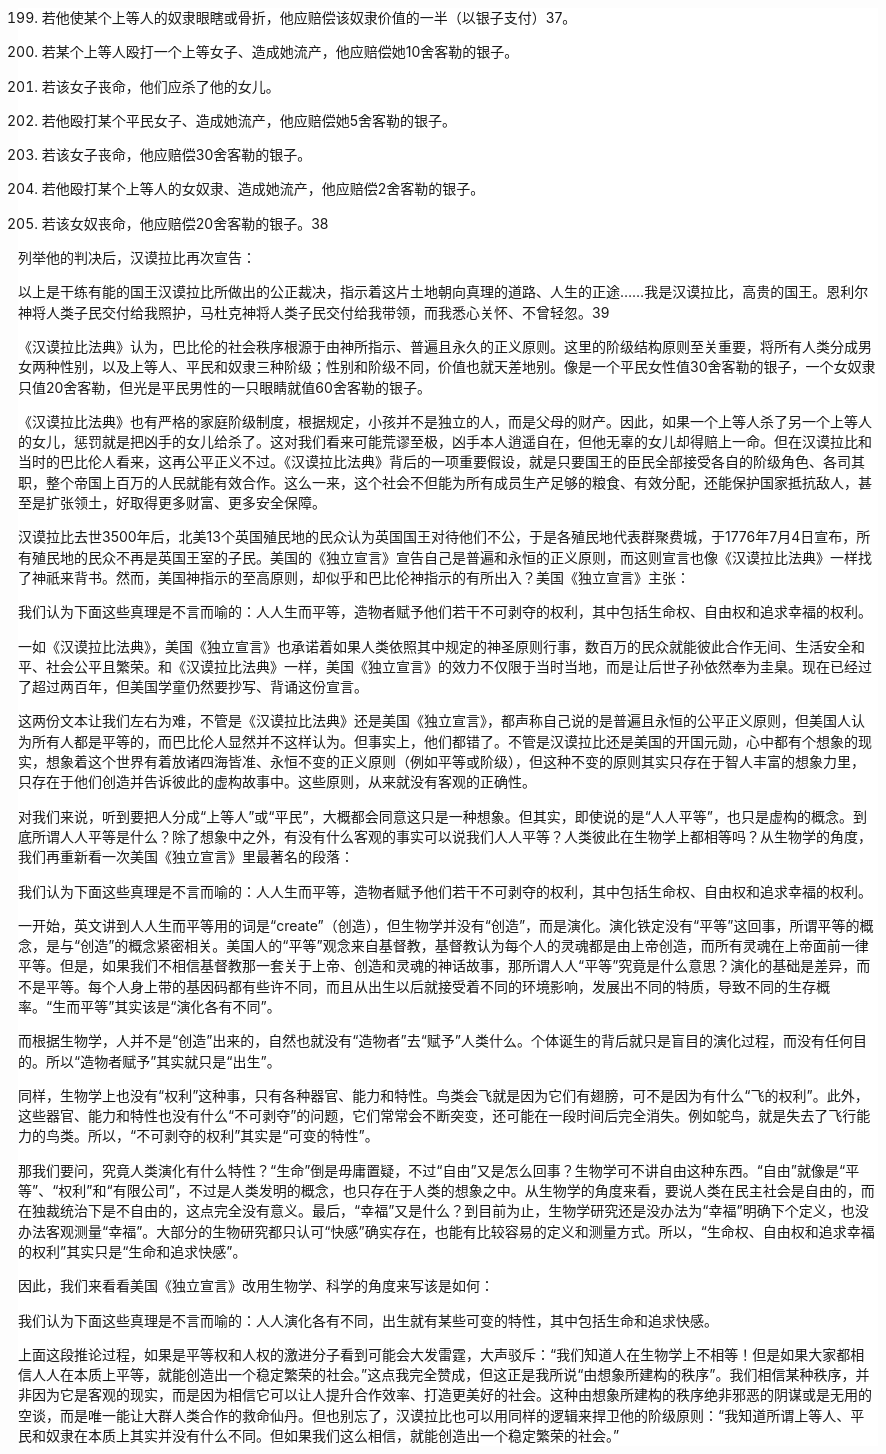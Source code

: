199. 若他使某个上等人的奴隶眼瞎或骨折，他应赔偿该奴隶价值的一半（以银子支付）37。

209. 若某个上等人殴打一个上等女子、造成她流产，他应赔偿她10舍客勒的银子。

210. 若该女子丧命，他们应杀了他的女儿。

211. 若他殴打某个平民女子、造成她流产，他应赔偿她5舍客勒的银子。

212. 若该女子丧命，他应赔偿30舍客勒的银子。

213. 若他殴打某个上等人的女奴隶、造成她流产，他应赔偿2舍客勒的银子。

214. 若该女奴丧命，他应赔偿20舍客勒的银子。38


列举他的判决后，汉谟拉比再次宣告：

以上是干练有能的国王汉谟拉比所做出的公正裁决，指示着这片土地朝向真理的道路、人生的正途……我是汉谟拉比，高贵的国王。恩利尔神将人类子民交付给我照护，马杜克神将人类子民交付给我带领，而我悉心关怀、不曾轻忽。39

《汉谟拉比法典》认为，巴比伦的社会秩序根源于由神所指示、普遍且永久的正义原则。这里的阶级结构原则至关重要，将所有人类分成男女两种性别，以及上等人、平民和奴隶三种阶级；性别和阶级不同，价值也就天差地别。像是一个平民女性值30舍客勒的银子，一个女奴隶只值20舍客勒，但光是平民男性的一只眼睛就值60舍客勒的银子。

《汉谟拉比法典》也有严格的家庭阶级制度，根据规定，小孩并不是独立的人，而是父母的财产。因此，如果一个上等人杀了另一个上等人的女儿，惩罚就是把凶手的女儿给杀了。这对我们看来可能荒谬至极，凶手本人逍遥自在，但他无辜的女儿却得赔上一命。但在汉谟拉比和当时的巴比伦人看来，这再公平正义不过。《汉谟拉比法典》背后的一项重要假设，就是只要国王的臣民全部接受各自的阶级角色、各司其职，整个帝国上百万的人民就能有效合作。这么一来，这个社会不但能为所有成员生产足够的粮食、有效分配，还能保护国家抵抗敌人，甚至是扩张领土，好取得更多财富、更多安全保障。

汉谟拉比去世3500年后，北美13个英国殖民地的民众认为英国国王对待他们不公，于是各殖民地代表群聚费城，于1776年7月4日宣布，所有殖民地的民众不再是英国王室的子民。美国的《独立宣言》宣告自己是普遍和永恒的正义原则，而这则宣言也像《汉谟拉比法典》一样找了神祇来背书。然而，美国神指示的至高原则，却似乎和巴比伦神指示的有所出入？美国《独立宣言》主张：

我们认为下面这些真理是不言而喻的：人人生而平等，造物者赋予他们若干不可剥夺的权利，其中包括生命权、自由权和追求幸福的权利。

一如《汉谟拉比法典》，美国《独立宣言》也承诺着如果人类依照其中规定的神圣原则行事，数百万的民众就能彼此合作无间、生活安全和平、社会公平且繁荣。和《汉谟拉比法典》一样，美国《独立宣言》的效力不仅限于当时当地，而是让后世子孙依然奉为圭臬。现在已经过了超过两百年，但美国学童仍然要抄写、背诵这份宣言。

这两份文本让我们左右为难，不管是《汉谟拉比法典》还是美国《独立宣言》，都声称自己说的是普遍且永恒的公平正义原则，但美国人认为所有人都是平等的，而巴比伦人显然并不这样认为。但事实上，他们都错了。不管是汉谟拉比还是美国的开国元勋，心中都有个想象的现实，想象着这个世界有着放诸四海皆准、永恒不变的正义原则（例如平等或阶级），但这种不变的原则其实只存在于智人丰富的想象力里，只存在于他们创造并告诉彼此的虚构故事中。这些原则，从来就没有客观的正确性。

对我们来说，听到要把人分成“上等人”或“平民”，大概都会同意这只是一种想象。但其实，即使说的是“人人平等”，也只是虚构的概念。到底所谓人人平等是什么？除了想象中之外，有没有什么客观的事实可以说我们人人平等？人类彼此在生物学上都相等吗？从生物学的角度，我们再重新看一次美国《独立宣言》里最著名的段落：

我们认为下面这些真理是不言而喻的：人人生而平等，造物者赋予他们若干不可剥夺的权利，其中包括生命权、自由权和追求幸福的权利。

一开始，英文讲到人人生而平等用的词是“create”（创造），但生物学并没有“创造”，而是演化。演化铁定没有“平等”这回事，所谓平等的概念，是与“创造”的概念紧密相关。美国人的“平等”观念来自基督教，基督教认为每个人的灵魂都是由上帝创造，而所有灵魂在上帝面前一律平等。但是，如果我们不相信基督教那一套关于上帝、创造和灵魂的神话故事，那所谓人人“平等”究竟是什么意思？演化的基础是差异，而不是平等。每个人身上带的基因码都有些许不同，而且从出生以后就接受着不同的环境影响，发展出不同的特质，导致不同的生存概率。“生而平等”其实该是“演化各有不同”。

而根据生物学，人并不是“创造”出来的，自然也就没有“造物者”去“赋予”人类什么。个体诞生的背后就只是盲目的演化过程，而没有任何目的。所以“造物者赋予”其实就只是“出生”。

同样，生物学上也没有“权利”这种事，只有各种器官、能力和特性。鸟类会飞就是因为它们有翅膀，可不是因为有什么“飞的权利”。此外，这些器官、能力和特性也没有什么“不可剥夺”的问题，它们常常会不断突变，还可能在一段时间后完全消失。例如鸵鸟，就是失去了飞行能力的鸟类。所以，“不可剥夺的权利”其实是“可变的特性”。

那我们要问，究竟人类演化有什么特性？“生命”倒是毋庸置疑，不过“自由”又是怎么回事？生物学可不讲自由这种东西。“自由”就像是“平等”、“权利”和“有限公司”，不过是人类发明的概念，也只存在于人类的想象之中。从生物学的角度来看，要说人类在民主社会是自由的，而在独裁统治下是不自由的，这点完全没有意义。最后，“幸福”又是什么？到目前为止，生物学研究还是没办法为“幸福”明确下个定义，也没办法客观测量“幸福”。大部分的生物研究都只认可“快感”确实存在，也能有比较容易的定义和测量方式。所以，“生命权、自由权和追求幸福的权利”其实只是“生命和追求快感”。

因此，我们来看看美国《独立宣言》改用生物学、科学的角度来写该是如何：

我们认为下面这些真理是不言而喻的：人人演化各有不同，出生就有某些可变的特性，其中包括生命和追求快感。

上面这段推论过程，如果是平等权和人权的激进分子看到可能会大发雷霆，大声驳斥：“我们知道人在生物学上不相等！但是如果大家都相信人人在本质上平等，就能创造出一个稳定繁荣的社会。”这点我完全赞成，但这正是我所说“由想象所建构的秩序”。我们相信某种秩序，并非因为它是客观的现实，而是因为相信它可以让人提升合作效率、打造更美好的社会。这种由想象所建构的秩序绝非邪恶的阴谋或是无用的空谈，而是唯一能让大群人类合作的救命仙丹。但也别忘了，汉谟拉比也可以用同样的逻辑来捍卫他的阶级原则：“我知道所谓上等人、平民和奴隶在本质上其实并没有什么不同。但如果我们这么相信，就能创造出一个稳定繁荣的社会。”
